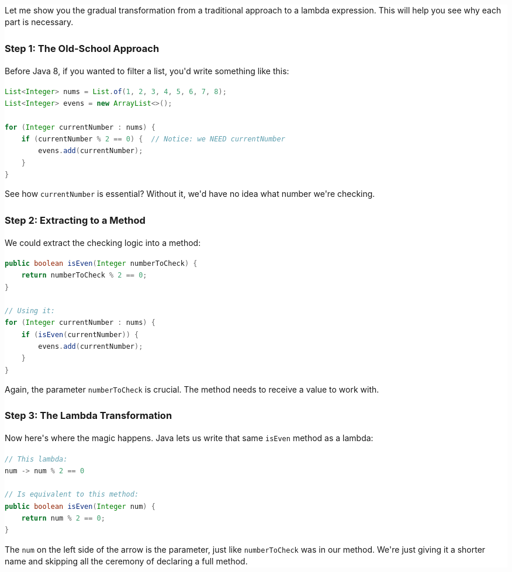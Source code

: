 Let me show you the gradual transformation from a traditional approach to a lambda expression. This will help you see why each part is necessary.

### Step 1: The Old-School Approach

Before Java 8, if you wanted to filter a list, you'd write something like this:

```java
List<Integer> nums = List.of(1, 2, 3, 4, 5, 6, 7, 8);
List<Integer> evens = new ArrayList<>();

for (Integer currentNumber : nums) {
    if (currentNumber % 2 == 0) {  // Notice: we NEED currentNumber
        evens.add(currentNumber);
    }
}
```

See how `currentNumber` is essential? Without it, we'd have no idea what number we're checking.

### Step 2: Extracting to a Method

We could extract the checking logic into a method:

```java
public boolean isEven(Integer numberToCheck) {
    return numberToCheck % 2 == 0;
}

// Using it:
for (Integer currentNumber : nums) {
    if (isEven(currentNumber)) {
        evens.add(currentNumber);
    }
}
```

Again, the parameter `numberToCheck` is crucial. The method needs to receive a value to work with.

### Step 3: The Lambda Transformation

Now here's where the magic happens. Java lets us write that same `isEven` method as a lambda:

```java
// This lambda:
num -> num % 2 == 0

// Is equivalent to this method:
public boolean isEven(Integer num) {
    return num % 2 == 0;
}
```

The `num` on the left side of the arrow is the parameter, just like `numberToCheck` was in our method. We're just giving it a shorter name and skipping all the ceremony of declaring a full method.
